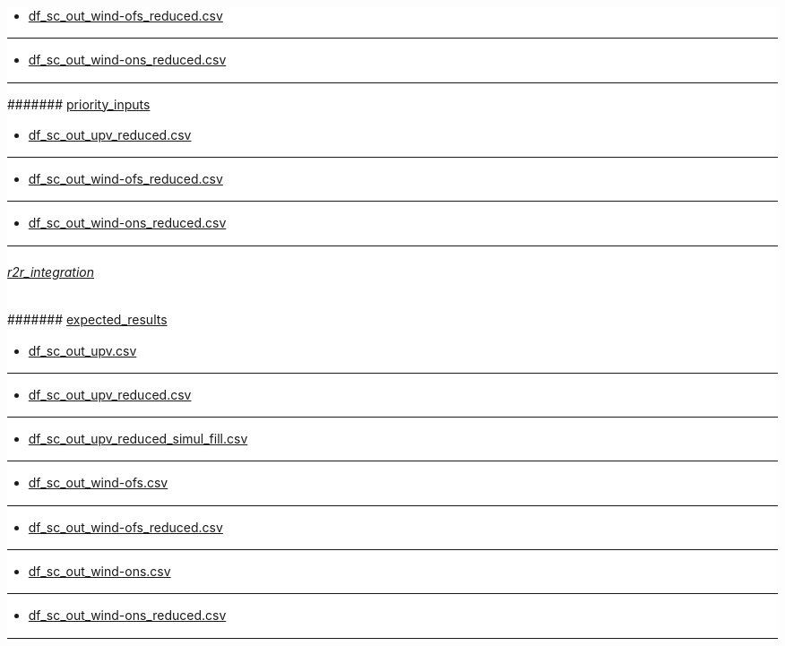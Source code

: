   - [df_sc_out_wind-ofs_reduced.csv](/hourlize/tests/data/r2r_from_config/expected_results/no_bin_constraint/df_sc_out_wind-ofs_reduced.csv)
---

  - [df_sc_out_wind-ons_reduced.csv](/hourlize/tests/data/r2r_from_config/expected_results/no_bin_constraint/df_sc_out_wind-ons_reduced.csv)
---


####### [priority_inputs](hourlize/tests/data/r2r_from_config/expected_results/priority_inputs) <a name='hourlize/tests/data/r2r_from_config/expected_results/priority_inputs'></a>
  - [df_sc_out_upv_reduced.csv](/hourlize/tests/data/r2r_from_config/expected_results/priority_inputs/df_sc_out_upv_reduced.csv)
---

  - [df_sc_out_wind-ofs_reduced.csv](/hourlize/tests/data/r2r_from_config/expected_results/priority_inputs/df_sc_out_wind-ofs_reduced.csv)
---

  - [df_sc_out_wind-ons_reduced.csv](/hourlize/tests/data/r2r_from_config/expected_results/priority_inputs/df_sc_out_wind-ons_reduced.csv)
---


###### [r2r_integration](hourlize/tests/data/r2r_integration) <a name='hourlize/tests/data/r2r_integration'></a>

####### [expected_results](hourlize/tests/data/r2r_integration/expected_results) <a name='hourlize/tests/data/r2r_integration/expected_results'></a>
  - [df_sc_out_upv.csv](/hourlize/tests/data/r2r_integration/expected_results/df_sc_out_upv.csv)
---

  - [df_sc_out_upv_reduced.csv](/hourlize/tests/data/r2r_integration/expected_results/df_sc_out_upv_reduced.csv)
---

  - [df_sc_out_upv_reduced_simul_fill.csv](/hourlize/tests/data/r2r_integration/expected_results/df_sc_out_upv_reduced_simul_fill.csv)
---

  - [df_sc_out_wind-ofs.csv](/hourlize/tests/data/r2r_integration/expected_results/df_sc_out_wind-ofs.csv)
---

  - [df_sc_out_wind-ofs_reduced.csv](/hourlize/tests/data/r2r_integration/expected_results/df_sc_out_wind-ofs_reduced.csv)
---

  - [df_sc_out_wind-ons.csv](/hourlize/tests/data/r2r_integration/expected_results/df_sc_out_wind-ons.csv)
---

  - [df_sc_out_wind-ons_reduced.csv](/hourlize/tests/data/r2r_integration/expected_results/df_sc_out_wind-ons_reduced.csv)
---
